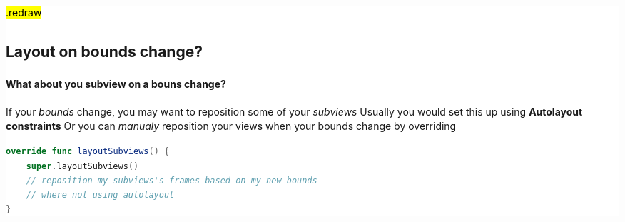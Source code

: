    <mark>.redraw</mark>
## Layout on bounds change?
#### What about you subview on a bouns change?
If your *bounds* change, you may want to reposition some of your *subviews* 
Usually you would set this up using **Autolayout constraints**
Or you can *manualy* reposition your views when your bounds change by overriding

``` swift
override func layoutSubviews() {
	super.layoutSubviews()
	// reposition my subviews's frames based on my new bounds
	// where not using autolayout
}

```
 
 
 
  
 
